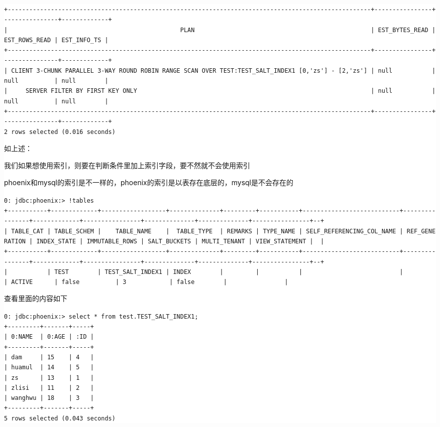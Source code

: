 ```
+-----------------------------------------------------------------------------------------------------+----------------+---------------+-------------+
|                                                PLAN                                                 | EST_BYTES_READ | EST_ROWS_READ | EST_INFO_TS |
+-----------------------------------------------------------------------------------------------------+----------------+---------------+-------------+
| CLIENT 3-CHUNK PARALLEL 3-WAY ROUND ROBIN RANGE SCAN OVER TEST:TEST_SALT_INDEX1 [0,'zs'] - [2,'zs'] | null           | null          | null        |
|     SERVER FILTER BY FIRST KEY ONLY                                                                 | null           | null          | null        |
+-----------------------------------------------------------------------------------------------------+----------------+---------------+-------------+
2 rows selected (0.016 seconds)

```

如上述：

我们如果想使用索引，则要在判断条件里加上索引字段，要不然就不会使用索引

phoenix和mysql的索引是不一样的，phoenix的索引是以表存在底层的，mysql是不会存在的

```
0: jdbc:phoenix:> !tables
+-----------+-------------+------------------+--------------+---------+-----------+---------------------------+----------------+-------------+----------------+--------------+--------------+----------------+--+
| TABLE_CAT | TABLE_SCHEM |    TABLE_NAME    |  TABLE_TYPE  | REMARKS | TYPE_NAME | SELF_REFERENCING_COL_NAME | REF_GENERATION | INDEX_STATE | IMMUTABLE_ROWS | SALT_BUCKETS | MULTI_TENANT | VIEW_STATEMENT |  |
+-----------+-------------+------------------+--------------+---------+-----------+---------------------------+----------------+-------------+----------------+--------------+--------------+----------------+--+
|           | TEST        | TEST_SALT_INDEX1 | INDEX        |         |           |                           |                | ACTIVE      | false          | 3            | false        |                |  
```

查看里面的内容如下

```
0: jdbc:phoenix:> select * from test.TEST_SALT_INDEX1;
+---------+-------+-----+
| 0:NAME  | 0:AGE | :ID |
+---------+-------+-----+
| dam     | 15    | 4   |
| huamul  | 14    | 5   |
| zs      | 13    | 1   |
| zlisi   | 11    | 2   |
| wanghwu | 18    | 3   |
+---------+-------+-----+
5 rows selected (0.043 seconds)

```
